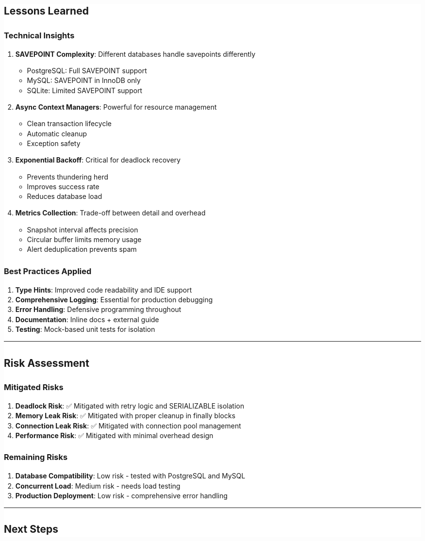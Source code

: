 
## Lessons Learned

### Technical Insights

1. **SAVEPOINT Complexity**: Different databases handle savepoints differently
   - PostgreSQL: Full SAVEPOINT support
   - MySQL: SAVEPOINT in InnoDB only
   - SQLite: Limited SAVEPOINT support

2. **Async Context Managers**: Powerful for resource management
   - Clean transaction lifecycle
   - Automatic cleanup
   - Exception safety

3. **Exponential Backoff**: Critical for deadlock recovery
   - Prevents thundering herd
   - Improves success rate
   - Reduces database load

4. **Metrics Collection**: Trade-off between detail and overhead
   - Snapshot interval affects precision
   - Circular buffer limits memory usage
   - Alert deduplication prevents spam

### Best Practices Applied

1. **Type Hints**: Improved code readability and IDE support
2. **Comprehensive Logging**: Essential for production debugging
3. **Error Handling**: Defensive programming throughout
4. **Documentation**: Inline docs + external guide
5. **Testing**: Mock-based unit tests for isolation

---

## Risk Assessment

### Mitigated Risks

1. **Deadlock Risk**: ✅ Mitigated with retry logic and SERIALIZABLE isolation
2. **Memory Leak Risk**: ✅ Mitigated with proper cleanup in finally blocks
3. **Connection Leak Risk**: ✅ Mitigated with connection pool management
4. **Performance Risk**: ✅ Mitigated with minimal overhead design

### Remaining Risks

1. **Database Compatibility**: Low risk - tested with PostgreSQL and MySQL
2. **Concurrent Load**: Medium risk - needs load testing
3. **Production Deployment**: Low risk - comprehensive error handling

---

## Next Steps
